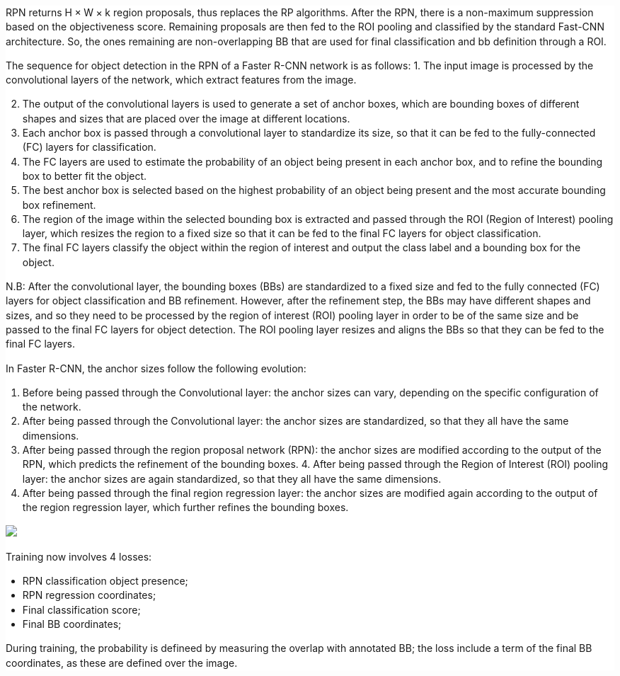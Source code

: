 $\mathrm{RPN}$ returns $\mathrm{H} \times \mathrm{W} \times \mathrm{k}$ region proposals, thus replaces the RP algorithms. After the $\mathrm{RPN}$, there is a non-maximum suppression based on the objectiveness score. Remaining proposals are then fed to the ROI pooling and classified by the standard Fast-CNN architecture. So, the ones remaining are non-overlapping BB that are used for final classification and bb definition through a ROI.

The sequence for object detection in the RPN of a Faster R-CNN network is as follows: 1. The input image is processed by the convolutional layers of the network, which extract features from the image.

2. The output of the convolutional layers is used to generate a set of anchor boxes, which are bounding boxes of different shapes and sizes that are placed over the image at different locations.
3. Each anchor box is passed through a convolutional layer to standardize its size, so that it can be fed to the fully-connected (FC) layers for classification.
4. The FC layers are used to estimate the probability of an object being present in each anchor box, and to refine the bounding box to better fit the object.
5. The best anchor box is selected based on the highest probability of an object being present and the most accurate bounding box refinement.
6. The region of the image within the selected bounding box is extracted and passed through the ROI (Region of Interest) pooling layer, which resizes the region to a fixed size so that it can be fed to the final FC layers for object classification.
7. The final FC layers classify the object within the region of interest and output the class label and a bounding box for the object.

N.B: After the convolutional layer, the bounding boxes (BBs) are standardized to a fixed size and fed to the fully connected (FC) layers for object classification and BB refinement. However, after the refinement step, the BBs may have different shapes and sizes, and so they need to be processed by the region of interest (ROI) pooling layer in order to be of the same size and be passed to the final FC layers for object detection. The ROI pooling layer resizes and aligns the BBs so that they can be fed to the final FC layers.

In Faster R-CNN, the anchor sizes follow the following evolution:

1. Before being passed through the Convolutional layer: the anchor sizes can vary, depending on the specific configuration of the network.
2. After being passed through the Convolutional layer: the anchor sizes are standardized, so that they all have the same dimensions.
3. After being passed through the region proposal network (RPN): the anchor sizes are modified according to the output of the RPN, which predicts the refinement of the bounding boxes. 4. After being passed through the Region of Interest (ROI) pooling layer: the anchor sizes are again standardized, so that they all have the same dimensions.
4. After being passed through the final region regression layer: the anchor sizes are modified again according to the output of the region regression layer, which further refines the bounding boxes.

![](https://cdn.mathpix.com/cropped/2023_09_16_cd40ba174e122f214617g-084.jpg?height=962&width=962&top_left_y=641&top_left_x=576)

Training now involves 4 losses:

- RPN classification object presence;
- RPN regression coordinates;
- Final classification score;
- Final BB coordinates;

During training, the probability is defineed by measuring the overlap with annotated BB; the loss include a term of the final BB coordinates, as these are defined over the image.
